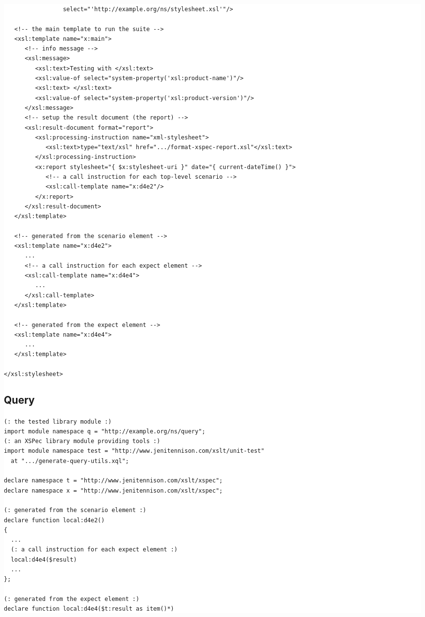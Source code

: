 ```
                 select="'http://example.org/ns/stylesheet.xsl'"/>

   <!-- the main template to run the suite -->
   <xsl:template name="x:main">
      <!-- info message -->
      <xsl:message>
         <xsl:text>Testing with </xsl:text>
         <xsl:value-of select="system-property('xsl:product-name')"/>
         <xsl:text> </xsl:text>
         <xsl:value-of select="system-property('xsl:product-version')"/>
      </xsl:message>
      <!-- setup the result document (the report) -->
      <xsl:result-document format="report">
         <xsl:processing-instruction name="xml-stylesheet">
            <xsl:text>type="text/xsl" href=".../format-xspec-report.xsl"</xsl:text>
         </xsl:processing-instruction>
         <x:report stylesheet="{ $x:stylesheet-uri }" date="{ current-dateTime() }">
            <!-- a call instruction for each top-level scenario -->
            <xsl:call-template name="x:d4e2"/>
         </x:report>
      </xsl:result-document>
   </xsl:template>

   <!-- generated from the scenario element -->
   <xsl:template name="x:d4e2">
      ...
      <!-- a call instruction for each expect element -->
      <xsl:call-template name="x:d4e4">
         ...
      </xsl:call-template>
   </xsl:template>

   <!-- generated from the expect element -->
   <xsl:template name="x:d4e4">
      ...
   </xsl:template>

</xsl:stylesheet>
```

## Query ##

```
(: the tested library module :)
import module namespace q = "http://example.org/ns/query";
(: an XSPec library module providing tools :)
import module namespace test = "http://www.jenitennison.com/xslt/unit-test"
  at ".../generate-query-utils.xql";

declare namespace t = "http://www.jenitennison.com/xslt/xspec";
declare namespace x = "http://www.jenitennison.com/xslt/xspec";

(: generated from the scenario element :)
declare function local:d4e2()
{
  ...
  (: a call instruction for each expect element :)
  local:d4e4($result)
  ...
};

(: generated from the expect element :)
declare function local:d4e4($t:result as item()*)
```